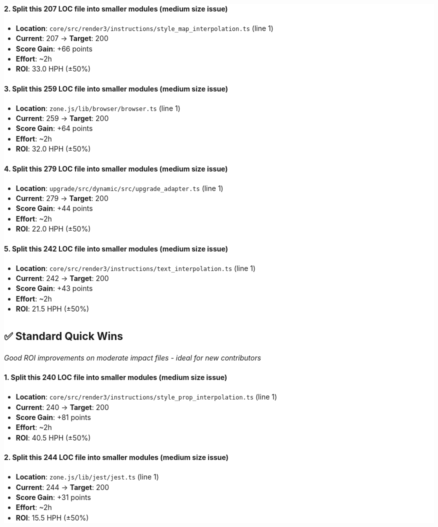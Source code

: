 #### 2. Split this 207 LOC file into smaller modules (medium size issue)

- **Location**: `core/src/render3/instructions/style_map_interpolation.ts` (line 1)
- **Current**: 207 → **Target**: 200
- **Score Gain**: +66 points
- **Effort**: ~2h
- **ROI**: 33.0 HPH (±50%)

#### 3. Split this 259 LOC file into smaller modules (medium size issue)

- **Location**: `zone.js/lib/browser/browser.ts` (line 1)
- **Current**: 259 → **Target**: 200
- **Score Gain**: +64 points
- **Effort**: ~2h
- **ROI**: 32.0 HPH (±50%)

#### 4. Split this 279 LOC file into smaller modules (medium size issue)

- **Location**: `upgrade/src/dynamic/src/upgrade_adapter.ts` (line 1)
- **Current**: 279 → **Target**: 200
- **Score Gain**: +44 points
- **Effort**: ~2h
- **ROI**: 22.0 HPH (±50%)

#### 5. Split this 242 LOC file into smaller modules (medium size issue)

- **Location**: `core/src/render3/instructions/text_interpolation.ts` (line 1)
- **Current**: 242 → **Target**: 200
- **Score Gain**: +43 points
- **Effort**: ~2h
- **ROI**: 21.5 HPH (±50%)


## ✅ Standard Quick Wins
*Good ROI improvements on moderate impact files - ideal for new contributors*

#### 1. Split this 240 LOC file into smaller modules (medium size issue)

- **Location**: `core/src/render3/instructions/style_prop_interpolation.ts` (line 1)
- **Current**: 240 → **Target**: 200
- **Score Gain**: +81 points
- **Effort**: ~2h
- **ROI**: 40.5 HPH (±50%)

#### 2. Split this 244 LOC file into smaller modules (medium size issue)

- **Location**: `zone.js/lib/jest/jest.ts` (line 1)
- **Current**: 244 → **Target**: 200
- **Score Gain**: +31 points
- **Effort**: ~2h
- **ROI**: 15.5 HPH (±50%)
